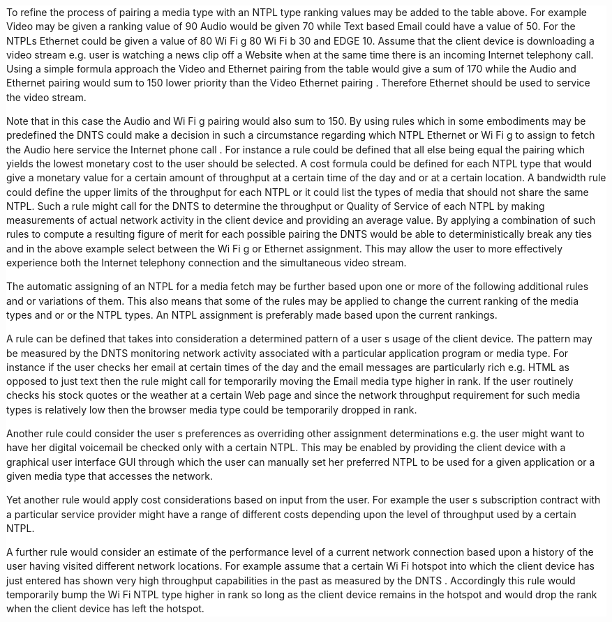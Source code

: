 To refine the process of pairing a media type with an NTPL type ranking values may be added to the table above. For example Video may be given a ranking value of 90 Audio would be given 70 while Text based Email could have a value of 50. For the NTPLs Ethernet could be given a value of 80 Wi Fi g 80 Wi Fi b 30 and EDGE 10. Assume that the client device is downloading a video stream e.g. user is watching a news clip off a Website when at the same time there is an incoming Internet telephony call. Using a simple formula approach the Video and Ethernet pairing from the table would give a sum of 170 while the Audio and Ethernet pairing would sum to 150 lower priority than the Video Ethernet pairing . Therefore Ethernet should be used to service the video stream.

Note that in this case the Audio and Wi Fi g pairing would also sum to 150. By using rules which in some embodiments may be predefined the DNTS could make a decision in such a circumstance regarding which NTPL Ethernet or Wi Fi g to assign to fetch the Audio here service the Internet phone call . For instance a rule could be defined that all else being equal the pairing which yields the lowest monetary cost to the user should be selected. A cost formula could be defined for each NTPL type that would give a monetary value for a certain amount of throughput at a certain time of the day and or at a certain location. A bandwidth rule could define the upper limits of the throughput for each NTPL or it could list the types of media that should not share the same NTPL. Such a rule might call for the DNTS to determine the throughput or Quality of Service of each NTPL by making measurements of actual network activity in the client device and providing an average value. By applying a combination of such rules to compute a resulting figure of merit for each possible pairing the DNTS would be able to deterministically break any ties and in the above example select between the Wi Fi g or Ethernet assignment. This may allow the user to more effectively experience both the Internet telephony connection and the simultaneous video stream.

The automatic assigning of an NTPL for a media fetch may be further based upon one or more of the following additional rules and or variations of them. This also means that some of the rules may be applied to change the current ranking of the media types and or or the NTPL types. An NTPL assignment is preferably made based upon the current rankings.

A rule can be defined that takes into consideration a determined pattern of a user s usage of the client device. The pattern may be measured by the DNTS monitoring network activity associated with a particular application program or media type. For instance if the user checks her email at certain times of the day and the email messages are particularly rich e.g. HTML as opposed to just text then the rule might call for temporarily moving the Email media type higher in rank. If the user routinely checks his stock quotes or the weather at a certain Web page and since the network throughput requirement for such media types is relatively low then the browser media type could be temporarily dropped in rank.

Another rule could consider the user s preferences as overriding other assignment determinations e.g. the user might want to have her digital voicemail be checked only with a certain NTPL. This may be enabled by providing the client device with a graphical user interface GUI through which the user can manually set her preferred NTPL to be used for a given application or a given media type that accesses the network.

Yet another rule would apply cost considerations based on input from the user. For example the user s subscription contract with a particular service provider might have a range of different costs depending upon the level of throughput used by a certain NTPL.

A further rule would consider an estimate of the performance level of a current network connection based upon a history of the user having visited different network locations. For example assume that a certain Wi Fi hotspot into which the client device has just entered has shown very high throughput capabilities in the past as measured by the DNTS . Accordingly this rule would temporarily bump the Wi Fi NTPL type higher in rank so long as the client device remains in the hotspot and would drop the rank when the client device has left the hotspot.
